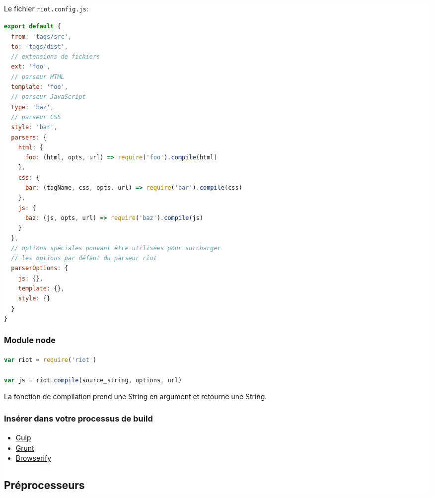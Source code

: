 Le fichier `riot.config.js`:

```js
export default {
  from: 'tags/src',
  to: 'tags/dist',
  // extensions de fichiers
  ext: 'foo',
  // parseur HTML
  template: 'foo',
  // parseur JavaScript
  type: 'baz',
  // parseur CSS
  style: 'bar',
  parsers: {
    html: {
      foo: (html, opts, url) => require('foo').compile(html)
    },
    css: {
      bar: (tagName, css, opts, url) => require('bar').compile(css)
    },
    js: {
      baz: (js, opts, url) => require('baz').compile(js)
    }
  },
  // options spéciales pouvant être utilisées pour surcharger
  // les options par défaut du parseur riot
  parserOptions: {
    js: {},
    template: {},
    style: {}
  }
}
```


### Module node

``` javascript
var riot = require('riot')

var js = riot.compile(source_string, options, url)
```

La fonction de compilation prend une String en argument et retourne une String.

### Insérer dans votre processus de build

- [Gulp](https://github.com/e-jigsaw/gulp-riot)
- [Grunt](https://github.com/ariesjia/grunt-riot)
- [Browserify](https://github.com/jhthorsen/riotify)


## Préprocesseurs
